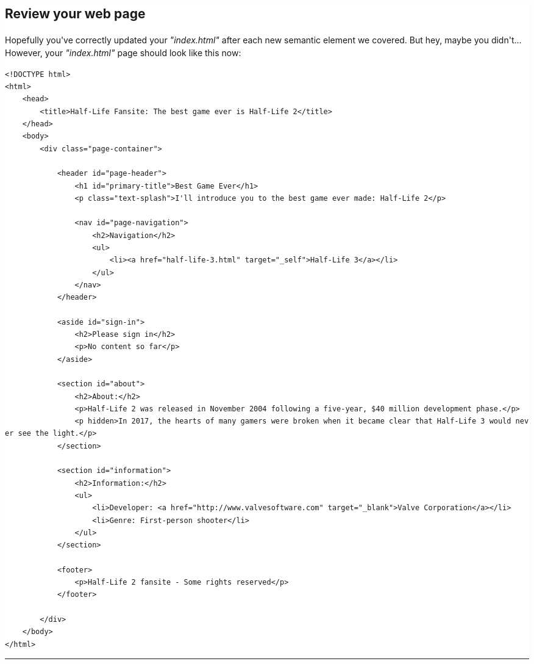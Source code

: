 
## Review your web page


Hopefully you've correctly updated your *"index.html"* after each new semantic element we covered. But hey, maybe you didn't...
However, your *"index.html"* page should look like this now:
```
<!DOCTYPE html>
<html>
    <head>
        <title>Half-Life Fansite: The best game ever is Half-Life 2</title>
    </head>
    <body>
        <div class="page-container">
        
            <header id="page-header">
                <h1 id="primary-title">Best Game Ever</h1>
                <p class="text-splash">I'll introduce you to the best game ever made: Half-Life 2</p>
        
                <nav id="page-navigation">
                    <h2>Navigation</h2>
                    <ul>
                        <li><a href="half-life-3.html" target="_self">Half-Life 3</a></li>
                    </ul>
                </nav>
            </header>
        
            <aside id="sign-in">
                <h2>Please sign in</h2>
                <p>No content so far</p>
            </aside>
        
            <section id="about">
                <h2>About:</h2>
                <p>Half-Life 2 was released in November 2004 following a five-year, $40 million development phase.</p>
                <p hidden>In 2017, the hearts of many gamers were broken when it became clear that Half-Life 3 would never see the light.</p>
            </section>
        
            <section id="information">
                <h2>Information:</h2>
                <ul>
                    <li>Developer: <a href="http://www.valvesoftware.com" target="_blank">Valve Corporation</a></li>
                    <li>Genre: First-person shooter</li>
                </ul>
            </section>
        
            <footer>
                <p>Half-Life 2 fansite - Some rights reserved</p>
            </footer>
        
        </div>
    </body>
</html>
```

---